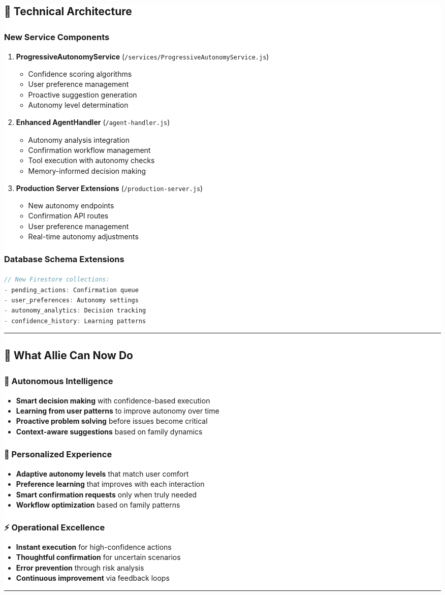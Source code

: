 
## 🔧 **Technical Architecture**

### **New Service Components**
1. **ProgressiveAutonomyService** (`/services/ProgressiveAutonomyService.js`)
   - Confidence scoring algorithms
   - User preference management
   - Proactive suggestion generation
   - Autonomy level determination

2. **Enhanced AgentHandler** (`/agent-handler.js`)
   - Autonomy analysis integration
   - Confirmation workflow management
   - Tool execution with autonomy checks
   - Memory-informed decision making

3. **Production Server Extensions** (`/production-server.js`)
   - New autonomy endpoints
   - Confirmation API routes
   - User preference management
   - Real-time autonomy adjustments

### **Database Schema Extensions**
```javascript
// New Firestore collections:
- pending_actions: Confirmation queue
- user_preferences: Autonomy settings
- autonomy_analytics: Decision tracking
- confidence_history: Learning patterns
```

---

## 🎊 **What Allie Can Now Do**

### **🤖 Autonomous Intelligence**
- **Smart decision making** with confidence-based execution
- **Learning from user patterns** to improve autonomy over time
- **Proactive problem solving** before issues become critical
- **Context-aware suggestions** based on family dynamics

### **🎯 Personalized Experience**
- **Adaptive autonomy levels** that match user comfort
- **Preference learning** that improves with each interaction
- **Smart confirmation requests** only when truly needed
- **Workflow optimization** based on family patterns

### **⚡ Operational Excellence**
- **Instant execution** for high-confidence actions
- **Thoughtful confirmation** for uncertain scenarios
- **Error prevention** through risk analysis
- **Continuous improvement** via feedback loops

---
